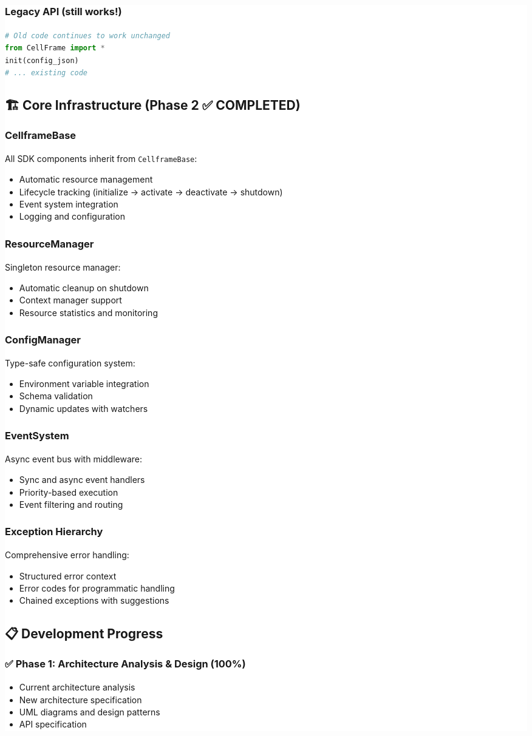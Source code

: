 ### Legacy API (still works!)
```python
# Old code continues to work unchanged
from CellFrame import *
init(config_json)
# ... existing code
```

## 🏗️ Core Infrastructure (Phase 2 ✅ COMPLETED)

### CellframeBase
All SDK components inherit from `CellframeBase`:
- Automatic resource management
- Lifecycle tracking (initialize → activate → deactivate → shutdown)
- Event system integration
- Logging and configuration

### ResourceManager
Singleton resource manager:
- Automatic cleanup on shutdown
- Context manager support
- Resource statistics and monitoring

### ConfigManager
Type-safe configuration system:
- Environment variable integration
- Schema validation
- Dynamic updates with watchers

### EventSystem
Async event bus with middleware:
- Sync and async event handlers
- Priority-based execution
- Event filtering and routing

### Exception Hierarchy
Comprehensive error handling:
- Structured error context
- Error codes for programmatic handling
- Chained exceptions with suggestions

## 📋 Development Progress

### ✅ Phase 1: Architecture Analysis & Design (100%)
- Current architecture analysis
- New architecture specification  
- UML diagrams and design patterns
- API specification
